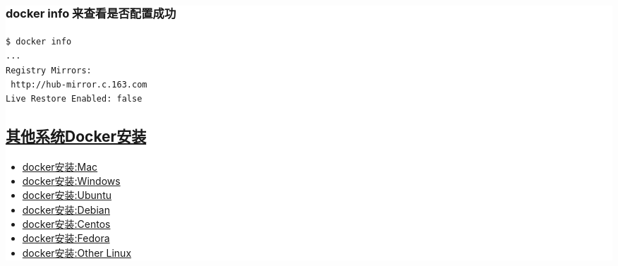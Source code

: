 ### docker info 来查看是否配置成功

    $ docker info
    ...
    Registry Mirrors:
     http://hub-mirror.c.163.com
    Live Restore Enabled: false


[其他系统Docker安装](https://docs.docker.com/install/)
------------------------------------------------

*   [docker安装:Mac](https://docs.docker.com/docker-for-mac/install/)
*   [docker安装:Windows](https://docs.docker.com/docker-for-windows/install/)
*   [docker安装:Ubuntu](https://docs.docker.com/install/linux/docker-ce/ubuntu/)
*   [docker安装:Debian](https://docs.docker.com/install/linux/docker-ce/debian/)
*   [docker安装:Centos](https://docs.docker.com/install/linux/docker-ce/centos/)
*   [docker安装:Fedora](https://docs.docker.com/install/linux/docker-ce/fedora/)
*   [docker安装:Other Linux](https://docs.docker.com/install/linux/docker-ce/binaries/)


